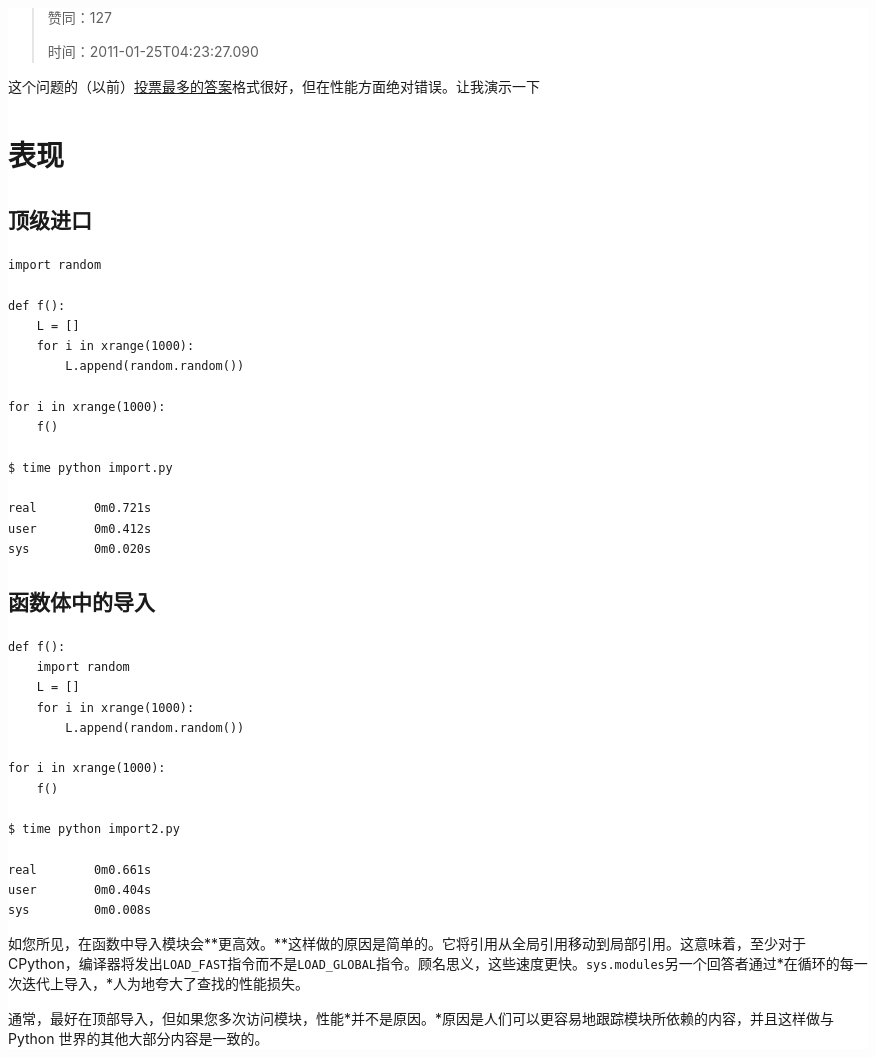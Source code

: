 > 赞同：127
> 
> 时间：2011-01-25T04:23:27.090

这个问题的（以前）[投票最多的答案](https://stackoverflow.com/questions/477096/python-import-coding-style/477107#477107)格式很好，但在性能方面绝对错误。让我演示一下

# 表现

## 顶级进口

```
import random

def f():
    L = []
    for i in xrange(1000):
        L.append(random.random())

for i in xrange(1000):
    f()

$ time python import.py

real        0m0.721s
user        0m0.412s
sys         0m0.020s 
```

## 函数体中的导入

```
def f():
    import random
    L = []
    for i in xrange(1000):
        L.append(random.random())

for i in xrange(1000):
    f()

$ time python import2.py

real        0m0.661s
user        0m0.404s
sys         0m0.008s 
```

如您所见，在函数中导入模块会**更高效。**这样做的原因是简单的。它将引用从全局引用移动到局部引用。这意味着，至少对于 CPython，编译器将发出`LOAD_FAST`指令而不是`LOAD_GLOBAL`指令。顾名思义，这些速度更快。`sys.modules`另一个回答者通过*在循环的每一次迭代上导入，*人为地夸大了查找的性能损失。

通常，最好在顶部导入，但如果您多次访问模块，性能*并不是原因。*原因是人们可以更容易地跟踪模块所依赖的内容，并且这样做与 Python 世界的其他大部分内容是一致的。
